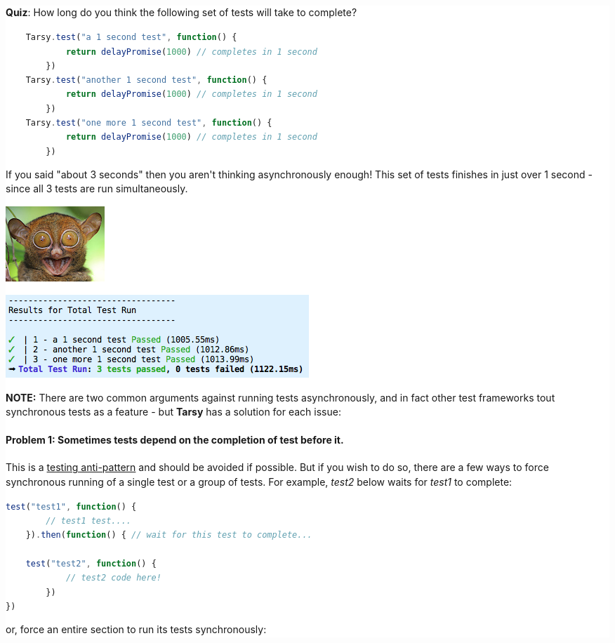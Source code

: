**Quiz**: How long do you think the following set of tests will take to complete?

```javascript
	Tarsy.test("a 1 second test", function() {
			return delayPromise(1000) // completes in 1 second
		})
	Tarsy.test("another 1 second test", function() {
			return delayPromise(1000) // completes in 1 second
		})
	Tarsy.test("one more 1 second test", function() {
			return delayPromise(1000) // completes in 1 second
		})
```

If you said "about 3 seconds" then you aren't thinking asynchronously enough! This set of tests finishes in just over 1 second - since all 3 tests are run simultaneously.

![](images/surprise.jpg "Asynchronicity Rocks!")

![](images/example3.png)

**NOTE:** There are two common arguments against running tests asynchronously, and in fact other test frameworks tout synchronous tests as a feature - but **Tarsy** has a solution for each issue:

#### Problem 1: Sometimes tests depend on the completion of test before it.

This is a [testing anti-pattern](http://blog.james-carr.org/2006/11/03/tdd-anti-patterns/) and should be avoided if possible. But if you wish to do so, there are a few ways to force synchronous running of a single test or a group of tests. For example, *test2* below waits for *test1* to complete:

```javascript
test("test1", function() {
		// test1 test....
	}).then(function() { // wait for this test to complete...

	test("test2", function() {
			// test2 code here!
		})
})
```

or, force an entire section to run its tests synchronously:
